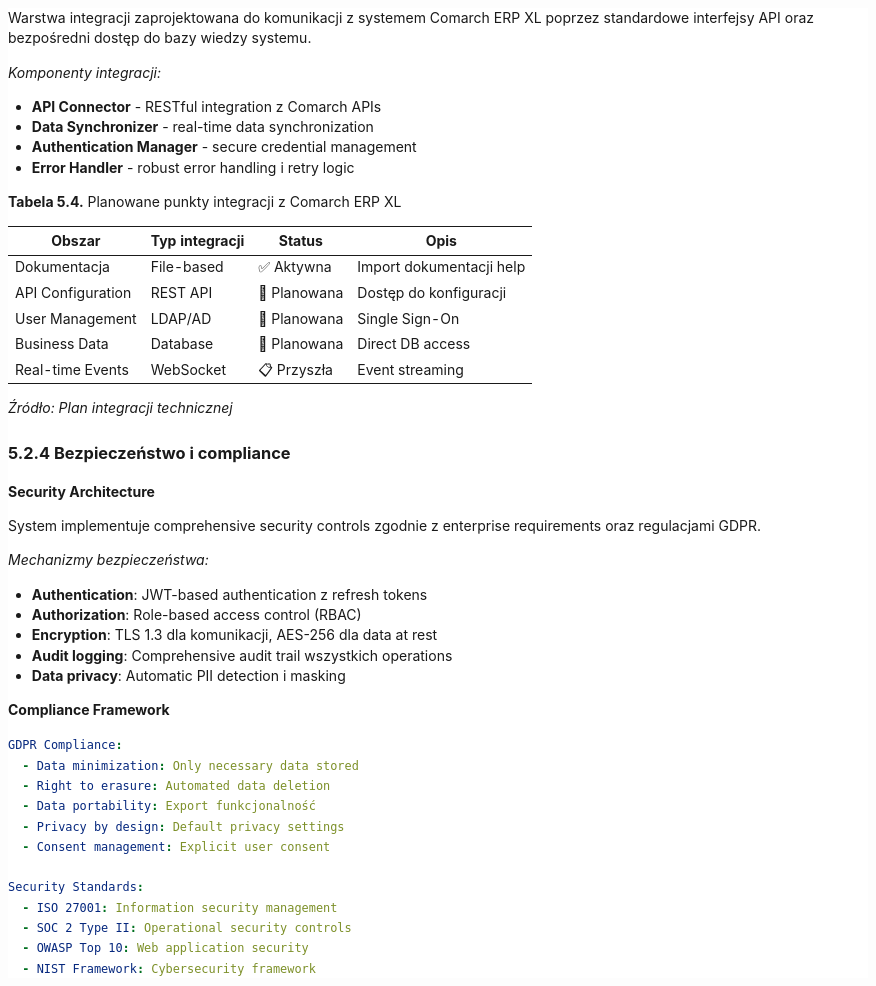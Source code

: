 Warstwa integracji zaprojektowana do komunikacji z systemem Comarch ERP XL poprzez standardowe interfejsy API oraz bezpośredni dostęp do bazy wiedzy systemu.

*Komponenty integracji:*
- **API Connector** - RESTful integration z Comarch APIs
- **Data Synchronizer** - real-time data synchronization
- **Authentication Manager** - secure credential management
- **Error Handler** - robust error handling i retry logic

**Tabela 5.4.** Planowane punkty integracji z Comarch ERP XL

| Obszar | Typ integracji | Status | Opis |
|--------|----------------|--------|------|
| Dokumentacja | File-based | ✅ Aktywna | Import dokumentacji help |
| API Configuration | REST API | 🔄 Planowana | Dostęp do konfiguracji |
| User Management | LDAP/AD | 🔄 Planowana | Single Sign-On |
| Business Data | Database | 🔄 Planowana | Direct DB access |
| Real-time Events | WebSocket | 📋 Przyszła | Event streaming |

*Źródło: Plan integracji technicznej*

### 5.2.4 Bezpieczeństwo i compliance

**Security Architecture**

System implementuje comprehensive security controls zgodnie z enterprise requirements oraz regulacjami GDPR.

*Mechanizmy bezpieczeństwa:*
- **Authentication**: JWT-based authentication z refresh tokens
- **Authorization**: Role-based access control (RBAC)
- **Encryption**: TLS 1.3 dla komunikacji, AES-256 dla data at rest
- **Audit logging**: Comprehensive audit trail wszystkich operations
- **Data privacy**: Automatic PII detection i masking

**Compliance Framework**

```yaml
GDPR Compliance:
  - Data minimization: Only necessary data stored
  - Right to erasure: Automated data deletion
  - Data portability: Export funkcjonalność
  - Privacy by design: Default privacy settings
  - Consent management: Explicit user consent

Security Standards:
  - ISO 27001: Information security management
  - SOC 2 Type II: Operational security controls
  - OWASP Top 10: Web application security
  - NIST Framework: Cybersecurity framework
```
